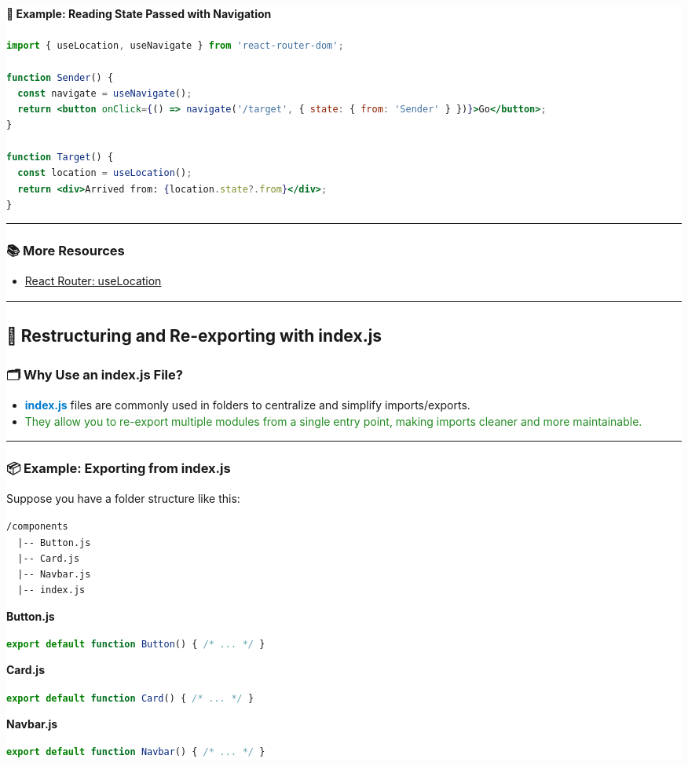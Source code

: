 #### 📌 Example: Reading State Passed with Navigation
```jsx
import { useLocation, useNavigate } from 'react-router-dom';

function Sender() {
  const navigate = useNavigate();
  return <button onClick={() => navigate('/target', { state: { from: 'Sender' } })}>Go</button>;
}

function Target() {
  const location = useLocation();
  return <div>Arrived from: {location.state?.from}</div>;
}
```

---

### 📚 More Resources
- [React Router: useLocation](https://reactrouter.com/en/main/hooks/use-location)

---

## 📁 Restructuring and Re-exporting with index.js

### 🗂️ Why Use an index.js File?
- <span style="color:#007acc">**index.js**</span> files are commonly used in folders to centralize and simplify imports/exports.
- <span style="color:#228B22">They allow you to re-export multiple modules from a single entry point, making imports cleaner and more maintainable.</span>

---

### 📦 Example: Exporting from index.js

Suppose you have a folder structure like this:
```
/components
  |-- Button.js
  |-- Card.js
  |-- Navbar.js
  |-- index.js
```

**Button.js**
```js
export default function Button() { /* ... */ }
```
**Card.js**
```js
export default function Card() { /* ... */ }
```
**Navbar.js**
```js
export default function Navbar() { /* ... */ }
```

